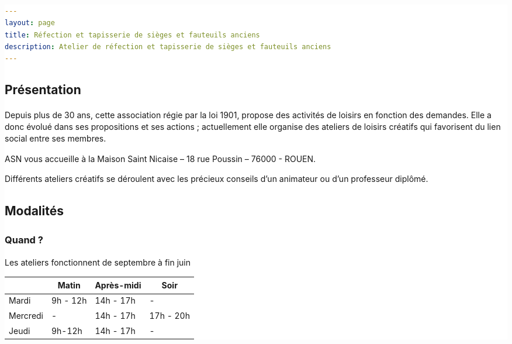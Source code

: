 ```yaml
---
layout: page
title: Réfection et tapisserie de sièges et fauteuils anciens
description: Atelier de réfection et tapisserie de sièges et fauteuils anciens
---
```


## Présentation ##

Depuis plus de 30 ans, cette association régie par la loi 1901, propose des activités de loisirs en fonction des demandes. Elle a donc évolué dans ses propositions et ses actions ; actuellement elle organise des ateliers de loisirs créatifs qui favorisent du lien social entre ses membres.

ASN vous accueille à la Maison Saint Nicaise – 18 rue Poussin – 76000 - ROUEN.

Différents ateliers créatifs se déroulent avec les précieux conseils d’un animateur ou d’un professeur diplômé.

## Modalités ##

### Quand ? ###

Les ateliers fonctionnent de septembre à fin juin

<table class="table">
	<thead>
		<th></th>
		<th>Matin</th>
		<th>Après-midi</th>
		<th>Soir</th>
	</thead>
	<tbody>
		<tr>
			<td>Mardi</td>
			<td>9h - 12h</td>
			<td>14h - 17h</td>
			<td>-</td>
		</tr>
		<tr>
			<td>Mercredi</td>
			<td>-</td>
			<td>14h - 17h</td>
			<td>17h - 20h</td>
		</tr>
		<tr>
			<td>Jeudi</td>
			<td>9h-12h</td>
			<td>14h - 17h</td>
			<td>-</td>
		</tr>
	</tbody>	
</table>
